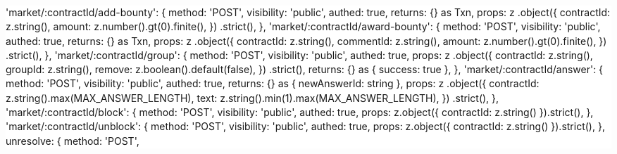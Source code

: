   'market/:contractId/add-bounty': {
    method: 'POST',
    visibility: 'public',
    authed: true,
    returns: {} as Txn,
    props: z
      .object({
        contractId: z.string(),
        amount: z.number().gt(0).finite(),
      })
      .strict(),
  },
  'market/:contractId/award-bounty': {
    method: 'POST',
    visibility: 'public',
    authed: true,
    returns: {} as Txn,
    props: z
      .object({
        contractId: z.string(),
        commentId: z.string(),
        amount: z.number().gt(0).finite(),
      })
      .strict(),
  },
  'market/:contractId/group': {
    method: 'POST',
    visibility: 'public',
    authed: true,
    props: z
      .object({
        contractId: z.string(),
        groupId: z.string(),
        remove: z.boolean().default(false),
      })
      .strict(),
    returns: {} as { success: true },
  },
  'market/:contractId/answer': {
    method: 'POST',
    visibility: 'public',
    authed: true,
    returns: {} as { newAnswerId: string },
    props: z
      .object({
        contractId: z.string().max(MAX_ANSWER_LENGTH),
        text: z.string().min(1).max(MAX_ANSWER_LENGTH),
      })
      .strict(),
  },
  'market/:contractId/block': {
    method: 'POST',
    visibility: 'public',
    authed: true,
    props: z.object({ contractId: z.string() }).strict(),
  },
  'market/:contractId/unblock': {
    method: 'POST',
    visibility: 'public',
    authed: true,
    props: z.object({ contractId: z.string() }).strict(),
  },
  unresolve: {
    method: 'POST',